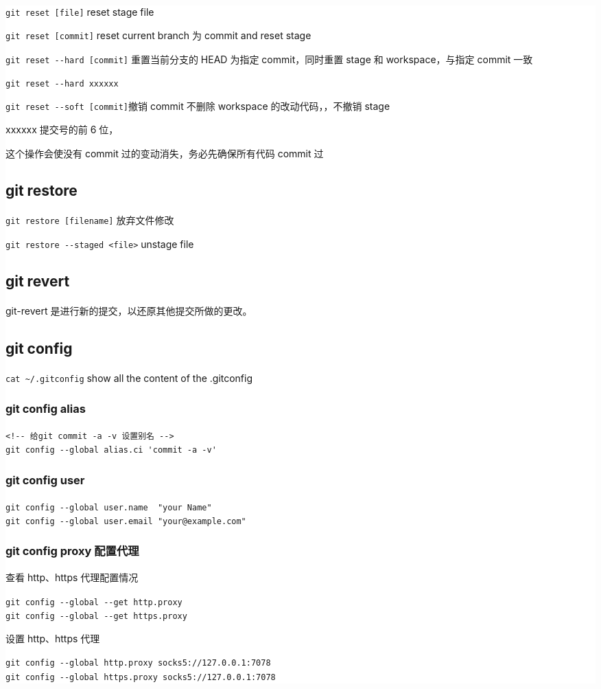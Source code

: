 `git reset [file]` reset stage file

`git reset [commit]` reset current branch 为 commit and reset stage

`git reset --hard [commit]` 重置当前分支的 HEAD 为指定 commit，同时重置 stage 和 workspace，与指定 commit 一致

`git reset --hard xxxxxx`

`git reset --soft [commit]`撤销 commit 不删除 workspace 的改动代码，，不撤销 stage

xxxxxx 提交号的前 6 位，

这个操作会使没有 commit 过的变动消失，务必先确保所有代码 commit 过

## git restore

`git restore [filename]` 放弃文件修改

`git restore --staged <file>` unstage file

## git revert

git-revert 是进行新的提交，以还原其他提交所做的更改。

## git config

`cat ~/.gitconfig` show all the content of the .gitconfig

### git config alias

```
<!-- 给git commit -a -v 设置别名 -->
git config --global alias.ci 'commit -a -v'
```

### git config user

```
git config --global user.name  "your Name"
git config --global user.email "your@example.com"
```

### git config proxy 配置代理

查看 http、https 代理配置情况

```
git config --global --get http.proxy
git config --global --get https.proxy
```

设置 http、https 代理

```
git config --global http.proxy socks5://127.0.0.1:7078
git config --global https.proxy socks5://127.0.0.1:7078

```
